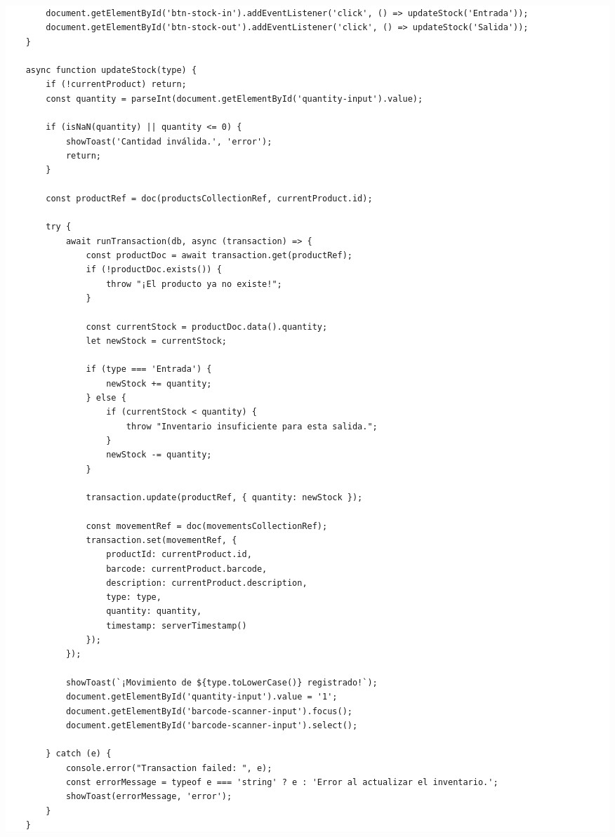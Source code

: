             document.getElementById('btn-stock-in').addEventListener('click', () => updateStock('Entrada'));
            document.getElementById('btn-stock-out').addEventListener('click', () => updateStock('Salida'));
        }

        async function updateStock(type) {
            if (!currentProduct) return;
            const quantity = parseInt(document.getElementById('quantity-input').value);

            if (isNaN(quantity) || quantity <= 0) {
                showToast('Cantidad inválida.', 'error');
                return;
            }
            
            const productRef = doc(productsCollectionRef, currentProduct.id);

            try {
                await runTransaction(db, async (transaction) => {
                    const productDoc = await transaction.get(productRef);
                    if (!productDoc.exists()) {
                        throw "¡El producto ya no existe!";
                    }

                    const currentStock = productDoc.data().quantity;
                    let newStock = currentStock;

                    if (type === 'Entrada') {
                        newStock += quantity;
                    } else { 
                        if (currentStock < quantity) {
                            throw "Inventario insuficiente para esta salida.";
                        }
                        newStock -= quantity;
                    }

                    transaction.update(productRef, { quantity: newStock });
                    
                    const movementRef = doc(movementsCollectionRef);
                    transaction.set(movementRef, {
                        productId: currentProduct.id,
                        barcode: currentProduct.barcode,
                        description: currentProduct.description,
                        type: type,
                        quantity: quantity,
                        timestamp: serverTimestamp()
                    });
                });

                showToast(`¡Movimiento de ${type.toLowerCase()} registrado!`);
                document.getElementById('quantity-input').value = '1';
                document.getElementById('barcode-scanner-input').focus();
                document.getElementById('barcode-scanner-input').select();

            } catch (e) {
                console.error("Transaction failed: ", e);
                const errorMessage = typeof e === 'string' ? e : 'Error al actualizar el inventario.';
                showToast(errorMessage, 'error');
            }
        }
